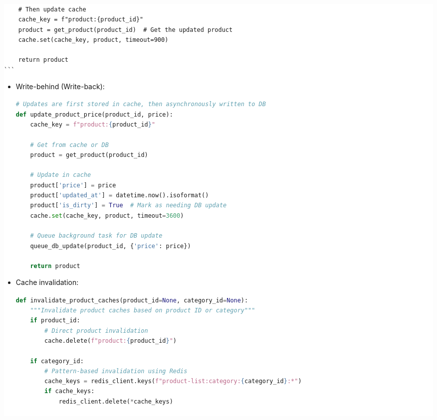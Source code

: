         # Then update cache
        cache_key = f"product:{product_id}"
        product = get_product(product_id)  # Get the updated product
        cache.set(cache_key, product, timeout=900)
        
        return product
    ```
  
  * Write-behind (Write-back):
    ```python
    # Updates are first stored in cache, then asynchronously written to DB
    def update_product_price(product_id, price):
        cache_key = f"product:{product_id}"
        
        # Get from cache or DB
        product = get_product(product_id)
        
        # Update in cache
        product['price'] = price
        product['updated_at'] = datetime.now().isoformat()
        product['is_dirty'] = True  # Mark as needing DB update
        cache.set(cache_key, product, timeout=3600)
        
        # Queue background task for DB update
        queue_db_update(product_id, {'price': price})
        
        return product
    ```
  
  * Cache invalidation:
    ```python
    def invalidate_product_caches(product_id=None, category_id=None):
        """Invalidate product caches based on product ID or category"""
        if product_id:
            # Direct product invalidation
            cache.delete(f"product:{product_id}")
            
        if category_id:
            # Pattern-based invalidation using Redis
            cache_keys = redis_client.keys(f"product-list:category:{category_id}:*")
            if cache_keys:
                redis_client.delete(*cache_keys)
            